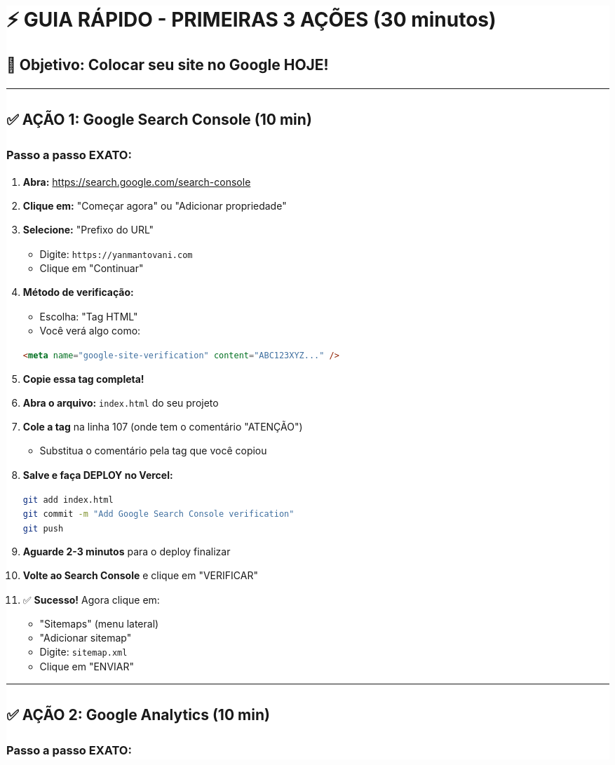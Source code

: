 # ⚡ GUIA RÁPIDO - PRIMEIRAS 3 AÇÕES (30 minutos)

## 🎯 Objetivo: Colocar seu site no Google HOJE!

---

## ✅ AÇÃO 1: Google Search Console (10 min)

### Passo a passo EXATO:

1. **Abra:** https://search.google.com/search-console

2. **Clique em:** "Começar agora" ou "Adicionar propriedade"

3. **Selecione:** "Prefixo do URL"
   - Digite: `https://yanmantovani.com`
   - Clique em "Continuar"

4. **Método de verificação:**
   - Escolha: "Tag HTML"
   - Você verá algo como:
   ```html
   <meta name="google-site-verification" content="ABC123XYZ..." />
   ```

5. **Copie essa tag completa!**

6. **Abra o arquivo:** `index.html` do seu projeto

7. **Cole a tag** na linha 107 (onde tem o comentário "ATENÇÃO")
   - Substitua o comentário pela tag que você copiou

8. **Salve e faça DEPLOY no Vercel:**
   ```bash
   git add index.html
   git commit -m "Add Google Search Console verification"
   git push
   ```

9. **Aguarde 2-3 minutos** para o deploy finalizar

10. **Volte ao Search Console** e clique em "VERIFICAR"

11. ✅ **Sucesso!** Agora clique em:
    - "Sitemaps" (menu lateral)
    - "Adicionar sitemap"
    - Digite: `sitemap.xml`
    - Clique em "ENVIAR"

---

## ✅ AÇÃO 2: Google Analytics (10 min)

### Passo a passo EXATO:
